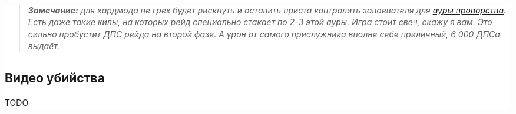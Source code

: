 > ***Замечание:** для хардмода не грех будет рискнуть и оставить приста контролить завоевателя
для [ауры проворства](https://www.wowhead.com/wotlk/ru/spell=62320). Есть даже такие килы, на которых рейд специально
стакает по 2-3 этой ауры. Игра стоит свеч, скажу я вам. Это сильно пробустит ДПС рейда на второй фазе. А урон от самого
прислужника вполне себе приличный, 6 000 ДПСа выдаёт.*

## Видео убийства

TODO
